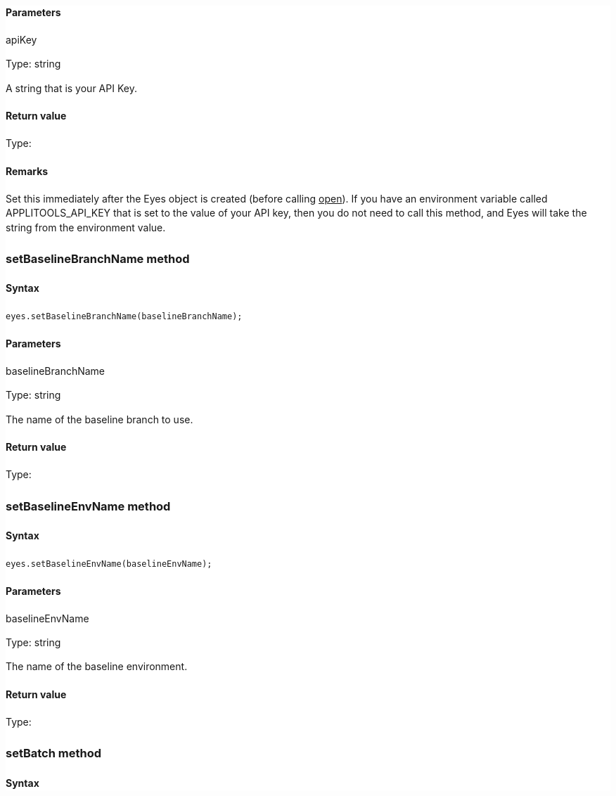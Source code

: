 
#### Parameters

apiKey

Type: string

A string that is your API Key.

#### Return value

Type: 

#### Remarks


Set this immediately after the Eyes object is created (before calling [open](#open-method)). If you have an environment variable called APPLITOOLS_API_KEY that is set to the value of your API key, then you do not need to call this method, and Eyes will take the string from the environment value.

### setBaselineBranchName method
#### Syntax


    eyes.setBaselineBranchName(baselineBranchName);
    

#### Parameters

baselineBranchName

Type: string

The name of the baseline branch to use.

#### Return value

Type: 

### setBaselineEnvName method
#### Syntax


    eyes.setBaselineEnvName(baselineEnvName);
    

#### Parameters

baselineEnvName

Type: string

The name of the baseline environment.

#### Return value

Type: 

### setBatch method
#### Syntax
